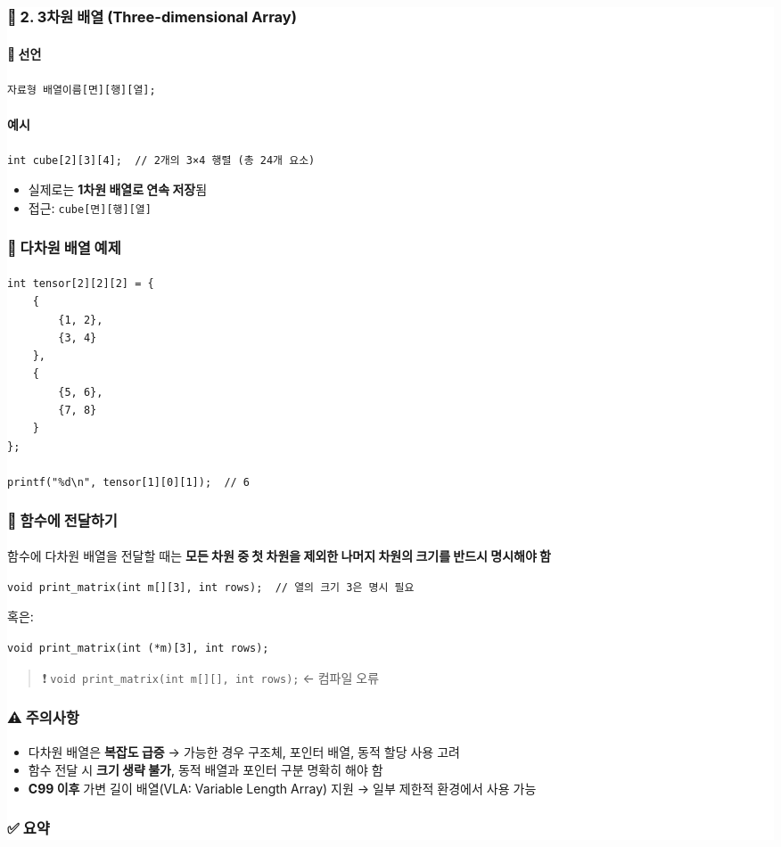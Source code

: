 ### 🔷 2. 3차원 배열 (Three-dimensional Array)

#### 📌 선언

```
자료형 배열이름[면][행][열];
```

#### 예시

```
int cube[2][3][4];  // 2개의 3×4 행렬 (총 24개 요소)
```

- 실제로는 **1차원 배열로 연속 저장**됨
- 접근: `cube[면][행][열]`

### 🧪 다차원 배열 예제

```
int tensor[2][2][2] = {
    {
        {1, 2},
        {3, 4}
    },
    {
        {5, 6},
        {7, 8}
    }
};

printf("%d\n", tensor[1][0][1]);  // 6
```

### 📌 함수에 전달하기

함수에 다차원 배열을 전달할 때는 **모든 차원 중 첫 차원을 제외한 나머지 차원의 크기를 반드시 명시해야 함**

```
void print_matrix(int m[][3], int rows);  // 열의 크기 3은 명시 필요
```

혹은:

```
void print_matrix(int (*m)[3], int rows);
```

> ❗ `void print_matrix(int m[][], int rows);` ← 컴파일 오류

### ⚠️ 주의사항

- 다차원 배열은 **복잡도 급증** → 가능한 경우 구조체, 포인터 배열, 동적 할당 사용 고려
- 함수 전달 시 **크기 생략 불가**, 동적 배열과 포인터 구분 명확히 해야 함
- **C99 이후** 가변 길이 배열(VLA: Variable Length Array) 지원 → 일부 제한적 환경에서 사용 가능

### ✅ 요약

